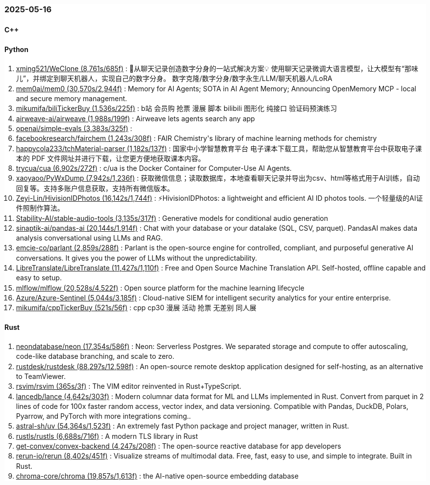 ### 2025-05-16

#### C++

#### Python
1. [xming521/WeClone (8,761s/685f)](https://github.com/xming521/WeClone) : 🚀从聊天记录创造数字分身的一站式解决方案💡 使用聊天记录微调大语言模型，让大模型有“那味儿”，并绑定到聊天机器人，实现自己的数字分身。 数字克隆/数字分身/数字永生/LLM/聊天机器人/LoRA
2. [mem0ai/mem0 (30,570s/2,944f)](https://github.com/mem0ai/mem0) : Memory for AI Agents; SOTA in AI Agent Memory; Announcing OpenMemory MCP - local and secure memory management.
3. [mikumifa/biliTickerBuy (1,536s/225f)](https://github.com/mikumifa/biliTickerBuy) : b站 会员购 抢票 漫展 脚本 bilibili 图形化 纯接口 验证码预演练习
4. [airweave-ai/airweave (1,988s/199f)](https://github.com/airweave-ai/airweave) : Airweave lets agents search any app
5. [openai/simple-evals (3,383s/325f)](https://github.com/openai/simple-evals) : 
6. [facebookresearch/fairchem (1,243s/308f)](https://github.com/facebookresearch/fairchem) : FAIR Chemistry's library of machine learning methods for chemistry
7. [happycola233/tchMaterial-parser (1,182s/137f)](https://github.com/happycola233/tchMaterial-parser) : 国家中小学智慧教育平台 电子课本下载工具，帮助您从智慧教育平台中获取电子课本的 PDF 文件网址并进行下载，让您更方便地获取课本内容。
8. [trycua/cua (6,902s/272f)](https://github.com/trycua/cua) : c/ua is the Docker Container for Computer-Use AI Agents.
9. [xaoyaoo/PyWxDump (7,942s/1,236f)](https://github.com/xaoyaoo/PyWxDump) : 获取微信信息；读取数据库，本地查看聊天记录并导出为csv、html等格式用于AI训练，自动回复等。支持多账户信息获取，支持所有微信版本。
10. [Zeyi-Lin/HivisionIDPhotos (16,142s/1,744f)](https://github.com/Zeyi-Lin/HivisionIDPhotos) : ⚡️HivisionIDPhotos: a lightweight and efficient AI ID photos tools. 一个轻量级的AI证件照制作算法。
11. [Stability-AI/stable-audio-tools (3,135s/317f)](https://github.com/Stability-AI/stable-audio-tools) : Generative models for conditional audio generation
12. [sinaptik-ai/pandas-ai (20,144s/1,914f)](https://github.com/sinaptik-ai/pandas-ai) : Chat with your database or your datalake (SQL, CSV, parquet). PandasAI makes data analysis conversational using LLMs and RAG.
13. [emcie-co/parlant (2,859s/288f)](https://github.com/emcie-co/parlant) : Parlant is the open-source engine for controlled, compliant, and purposeful generative AI conversations. It gives you the power of LLMs without the unpredictability.
14. [LibreTranslate/LibreTranslate (11,427s/1,110f)](https://github.com/LibreTranslate/LibreTranslate) : Free and Open Source Machine Translation API. Self-hosted, offline capable and easy to setup.
15. [mlflow/mlflow (20,528s/4,522f)](https://github.com/mlflow/mlflow) : Open source platform for the machine learning lifecycle
16. [Azure/Azure-Sentinel (5,044s/3,185f)](https://github.com/Azure/Azure-Sentinel) : Cloud-native SIEM for intelligent security analytics for your entire enterprise.
17. [mikumifa/cppTickerBuy (521s/56f)](https://github.com/mikumifa/cppTickerBuy) : cpp cp30 漫展 活动 抢票 无差别 同人展

#### Rust
1. [neondatabase/neon (17,354s/586f)](https://github.com/neondatabase/neon) : Neon: Serverless Postgres. We separated storage and compute to offer autoscaling, code-like database branching, and scale to zero.
2. [rustdesk/rustdesk (88,297s/12,598f)](https://github.com/rustdesk/rustdesk) : An open-source remote desktop application designed for self-hosting, as an alternative to TeamViewer.
3. [rsvim/rsvim (365s/3f)](https://github.com/rsvim/rsvim) : The VIM editor reinvented in Rust+TypeScript.
4. [lancedb/lance (4,642s/303f)](https://github.com/lancedb/lance) : Modern columnar data format for ML and LLMs implemented in Rust. Convert from parquet in 2 lines of code for 100x faster random access, vector index, and data versioning. Compatible with Pandas, DuckDB, Polars, Pyarrow, and PyTorch with more integrations coming..
5. [astral-sh/uv (54,364s/1,523f)](https://github.com/astral-sh/uv) : An extremely fast Python package and project manager, written in Rust.
6. [rustls/rustls (6,688s/716f)](https://github.com/rustls/rustls) : A modern TLS library in Rust
7. [get-convex/convex-backend (4,247s/208f)](https://github.com/get-convex/convex-backend) : The open-source reactive database for app developers
8. [rerun-io/rerun (8,402s/451f)](https://github.com/rerun-io/rerun) : Visualize streams of multimodal data. Free, fast, easy to use, and simple to integrate. Built in Rust.
9. [chroma-core/chroma (19,857s/1,613f)](https://github.com/chroma-core/chroma) : the AI-native open-source embedding database